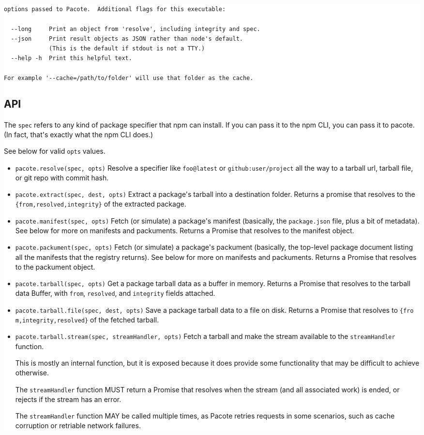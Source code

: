 ```
options passed to Pacote.  Additional flags for this executable:

  --long     Print an object from 'resolve', including integrity and spec.
  --json     Print result objects as JSON rather than node's default.
             (This is the default if stdout is not a TTY.)
  --help -h  Print this helpful text.

For example '--cache=/path/to/folder' will use that folder as the cache.
```

## API

The `spec` refers to any kind of package specifier that npm can install.
If you can pass it to the npm CLI, you can pass it to pacote.  (In fact,
that's exactly what the npm CLI does.)

See below for valid `opts` values.

* `pacote.resolve(spec, opts)` Resolve a specifier like `foo@latest` or
  `github:user/project` all the way to a tarball url, tarball file, or git
  repo with commit hash.

* `pacote.extract(spec, dest, opts)` Extract a package's tarball into a
  destination folder. Returns a promise that resolves to the
  `{from,resolved,integrity}` of the extracted package.

* `pacote.manifest(spec, opts)` Fetch (or simulate) a package's manifest
  (basically, the `package.json` file, plus a bit of metadata).
  See below for more on manifests and packuments. Returns a Promise that
  resolves to the manifest object.

* `pacote.packument(spec, opts)` Fetch (or simulate) a package's packument
  (basically, the top-level package document listing all the manifests that
  the registry returns). See below for more on manifests and packuments.
  Returns a Promise that resolves to the packument object.

* `pacote.tarball(spec, opts)`  Get a package tarball data as a buffer in
  memory. Returns a Promise that resolves to the tarball data Buffer, with
  `from`, `resolved`, and `integrity` fields attached.

* `pacote.tarball.file(spec, dest, opts)`  Save a package tarball data to
  a file on disk. Returns a Promise that resolves to
  `{from,integrity,resolved}` of the fetched tarball.

* `pacote.tarball.stream(spec, streamHandler, opts)`  Fetch a tarball and
  make the stream available to the `streamHandler` function.

  This is mostly an internal function, but it is exposed because it does
  provide some functionality that may be difficult to achieve otherwise.

  The `streamHandler` function MUST return a Promise that resolves when
  the stream (and all associated work) is ended, or rejects if the stream
  has an error.

  The `streamHandler` function MAY be called multiple times, as Pacote
  retries requests in some scenarios, such as cache corruption or
  retriable network failures.

